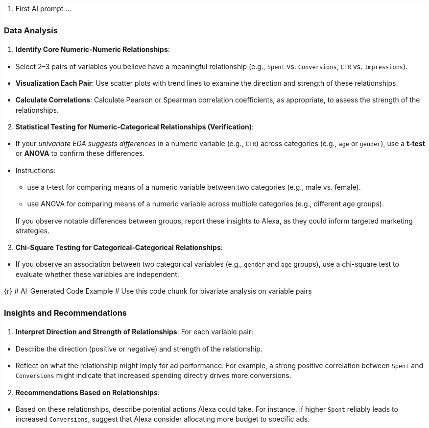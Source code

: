 1. First AI prompt ...
    

### Data Analysis

1. **Identify Core Numeric-Numeric Relationships**:
    

- Select 2–3 pairs of variables you believe have a meaningful relationship (e.g., `Spent` vs. `Conversions`, `CTR` vs. `Impressions`).
    
- **Visualization Each Pair**: Use scatter plots with trend lines to examine the direction and strength of these relationships.
    
- **Calculate Correlations**: Calculate Pearson or Spearman correlation coefficients, as appropriate, to assess the strength of the relationships.
    

2. **Statistical Testing for Numeric-Categorical Relationships (Verification)**:
    

- If your _univariate EDA suggests differences_ in a numeric variable (e.g., `CTR`) across categories (e.g., `age` or `gender`), use a **t-test** or **ANOVA** to confirm these differences.
    
- Instructions:
    
    - use a t-test for comparing means of a numeric variable between two categories (e.g., male vs. female).
        
    - use ANOVA for comparing means of a numeric variable across multiple categories (e.g., different age groups).
        
    
    If you observe notable differences between groups, report these insights to Alexa, as they could inform targeted marketing strategies.
    

3. **Chi-Square Testing for Categorical-Categorical Relationships**:
    

- If you observe an association between two categorical variables (e.g., `gender` and `age` groups), use a chi-square test to evaluate whether these variables are independent.
    

{r} # AI-Generated Code Example # Use this code chunk for bivariate analysis on variable pairs

### Insights and Recommendations

1. **Interpret Direction and Strength of Relationships**: For each variable pair:
    

- Describe the direction (positive or negative) and strength of the relationship.
    
- Reflect on what the relationship might imply for ad performance. For example, a strong positive correlation between `Spent` and `Conversions` might indicate that increased spending directly drives more conversions.
    

2. **Recommendations Based on Relationships**:
    

- Based on these relationships, describe potential actions Alexa could take. For instance, if higher `Spent` reliably leads to increased `Conversions`, suggest that Alexa consider allocating more budget to specific ads.
    
